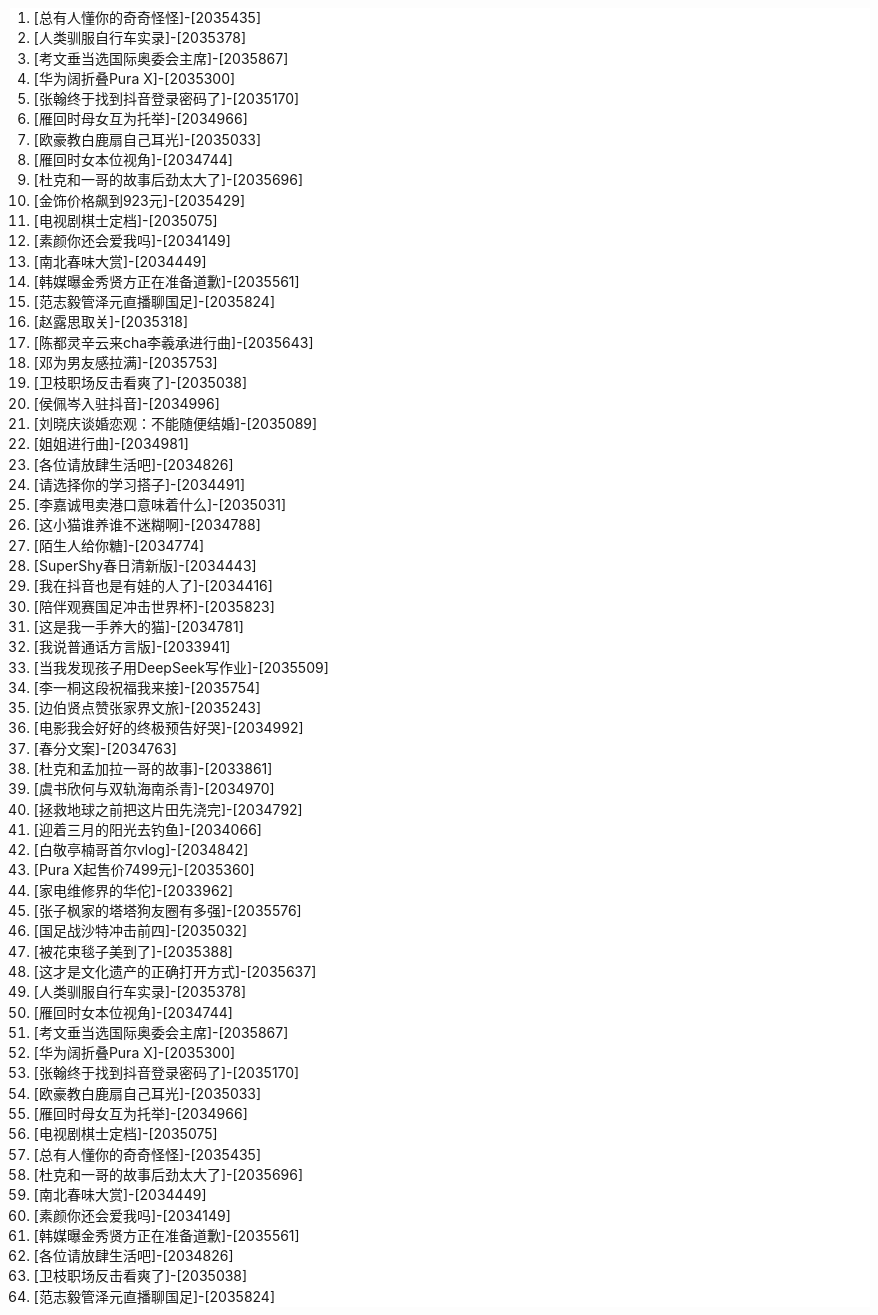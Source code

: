 1. [总有人懂你的奇奇怪怪]-[2035435]
1. [人类驯服自行车实录]-[2035378]
1. [考文垂当选国际奥委会主席]-[2035867]
1. [华为阔折叠Pura X]-[2035300]
1. [张翰终于找到抖音登录密码了]-[2035170]
1. [雁回时母女互为托举]-[2034966]
1. [欧豪教白鹿扇自己耳光]-[2035033]
1. [雁回时女本位视角]-[2034744]
1. [杜克和一哥的故事后劲太大了]-[2035696]
1. [金饰价格飙到923元]-[2035429]
1. [电视剧棋士定档]-[2035075]
1. [素颜你还会爱我吗]-[2034149]
1. [南北春味大赏]-[2034449]
1. [韩媒曝金秀贤方正在准备道歉]-[2035561]
1. [范志毅管泽元直播聊国足]-[2035824]
1. [赵露思取关]-[2035318]
1. [陈都灵辛云来cha李羲承进行曲]-[2035643]
1. [邓为男友感拉满]-[2035753]
1. [卫枝职场反击看爽了]-[2035038]
1. [侯佩岑入驻抖音]-[2034996]
1. [刘晓庆谈婚恋观：不能随便结婚]-[2035089]
1. [姐姐进行曲]-[2034981]
1. [各位请放肆生活吧]-[2034826]
1. [请选择你的学习搭子]-[2034491]
1. [李嘉诚甩卖港口意味着什么]-[2035031]
1. [这小猫谁养谁不迷糊啊]-[2034788]
1. [陌生人给你糖]-[2034774]
1. [SuperShy春日清新版]-[2034443]
1. [我在抖音也是有娃的人了]-[2034416]
1. [陪伴观赛国足冲击世界杯]-[2035823]
1. [这是我一手养大的猫]-[2034781]
1. [我说普通话方言版]-[2033941]
1. [当我发现孩子用DeepSeek写作业]-[2035509]
1. [李一桐这段祝福我来接]-[2035754]
1. [边伯贤点赞张家界文旅]-[2035243]
1. [电影我会好好的终极预告好哭]-[2034992]
1. [春分文案]-[2034763]
1. [杜克和孟加拉一哥的故事]-[2033861]
1. [虞书欣何与双轨海南杀青]-[2034970]
1. [拯救地球之前把这片田先浇完]-[2034792]
1. [迎着三月的阳光去钓鱼]-[2034066]
1. [白敬亭楠哥首尔vlog]-[2034842]
1. [Pura X起售价7499元]-[2035360]
1. [家电维修界的华佗]-[2033962]
1. [张子枫家的塔塔狗友圈有多强]-[2035576]
1. [国足战沙特冲击前四]-[2035032]
1. [被花束毯子美到了]-[2035388]
1. [这才是文化遗产的正确打开方式]-[2035637]
1. [人类驯服自行车实录]-[2035378]
1. [雁回时女本位视角]-[2034744]
1. [考文垂当选国际奥委会主席]-[2035867]
1. [华为阔折叠Pura X]-[2035300]
1. [张翰终于找到抖音登录密码了]-[2035170]
1. [欧豪教白鹿扇自己耳光]-[2035033]
1. [雁回时母女互为托举]-[2034966]
1. [电视剧棋士定档]-[2035075]
1. [总有人懂你的奇奇怪怪]-[2035435]
1. [杜克和一哥的故事后劲太大了]-[2035696]
1. [南北春味大赏]-[2034449]
1. [素颜你还会爱我吗]-[2034149]
1. [韩媒曝金秀贤方正在准备道歉]-[2035561]
1. [各位请放肆生活吧]-[2034826]
1. [卫枝职场反击看爽了]-[2035038]
1. [范志毅管泽元直播聊国足]-[2035824]